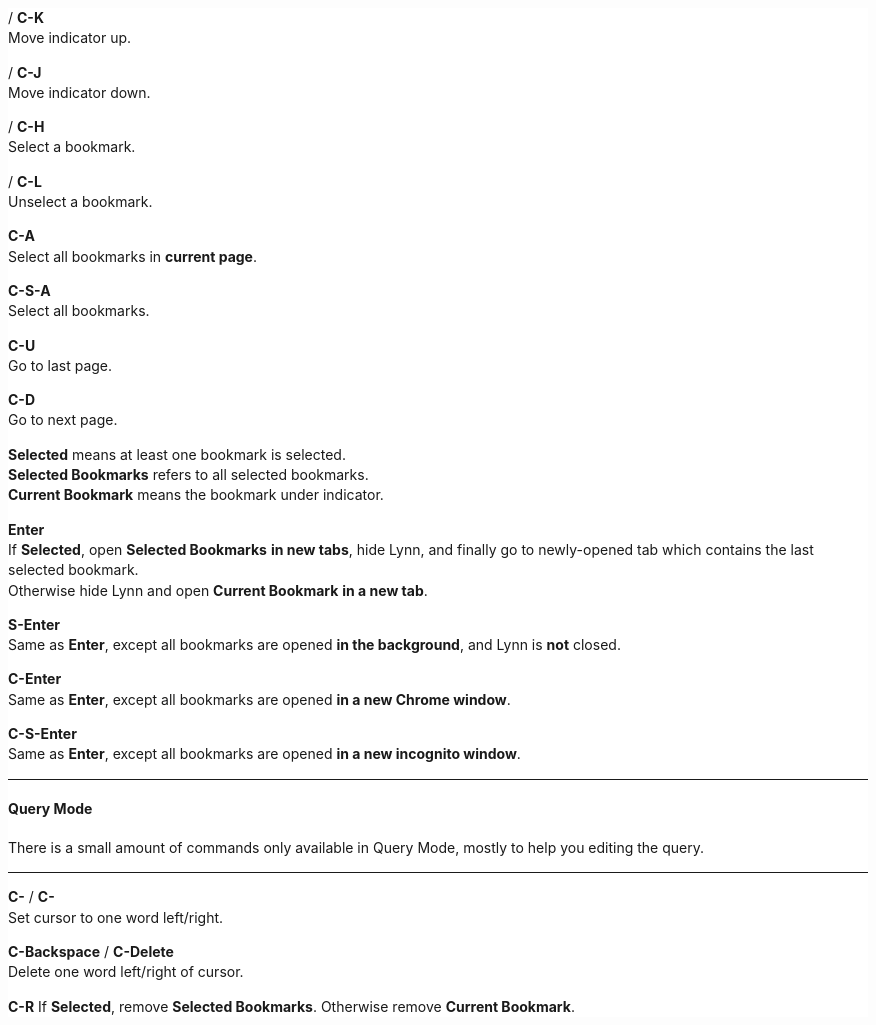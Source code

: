 <i class='fa fa-arrow-up'></i> / **C-K**  
Move indicator up.

<i class='fa fa-arrow-down'></i> / **C-J**  
Move indicator down.

<i class='fa fa-arrow-left'></i> / **C-H**  
Select a bookmark.

<i class='fa fa-arrow-right'></i> / **C-L**  
Unselect a bookmark.

**C-A**  
Select all bookmarks in **current page**.

**C-S-A**  
Select all bookmarks.

**C-U**  
Go to last page.

**C-D**  
Go to next page.

**Selected** means at least one bookmark is selected.  
**Selected Bookmarks** refers to all selected bookmarks.  
**Current Bookmark** means the bookmark under indicator.

**Enter**  
If **Selected**, open **Selected Bookmarks** **in new tabs**, hide Lynn, and finally go to newly-opened tab which contains the last selected bookmark.  
Otherwise hide Lynn and open **Current Bookmark** **in a new tab**.

**S-Enter**  
Same as **Enter**, except all bookmarks are opened **in the background**, and Lynn is **not** closed.

**C-Enter**  
Same as **Enter**, except all bookmarks are opened **in a new Chrome window**.

**C-S-Enter**  
Same as **Enter**, except all bookmarks are opened **in a new incognito window**.

---

#### Query Mode
There is a small amount of commands only available in Query Mode, mostly to help you editing the query.  

---

**C-**<i class='fa fa-arrow-left'></i> / **C-**<i class='fa fa-arrow-right'></i>   
Set cursor to one word left/right.

**C-Backspace** / **C-Delete**  
Delete one word left/right of cursor.

**C-R**
If **Selected**, remove **Selected Bookmarks**.
Otherwise remove **Current Bookmark**.
